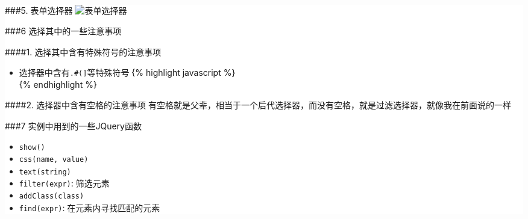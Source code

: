 ###5. 表单选择器
  ![表单选择器](http://mattycao.github.io/images/1.png)

###6 选择其中的一些注意事项

####1. 选择其中含有特殊符号的注意事项
* 选择器中含有`.#(]`等特殊符号
  {% highlight javascript %}
    <div id='id#b'>
  {% endhighlight %}

####2. 选择器中含有空格的注意事项
  有空格就是父辈，相当于一个后代选择器，而没有空格，就是过滤选择器，就像我在前面说的一样

###7 实例中用到的一些JQuery函数
  * `show()`
  * `css(name, value)`
  * `text(string)`
  * `filter(expr)`: 筛选元素
  * `addClass(class)`
  * `find(expr)`: 在元素内寻找匹配的元素
